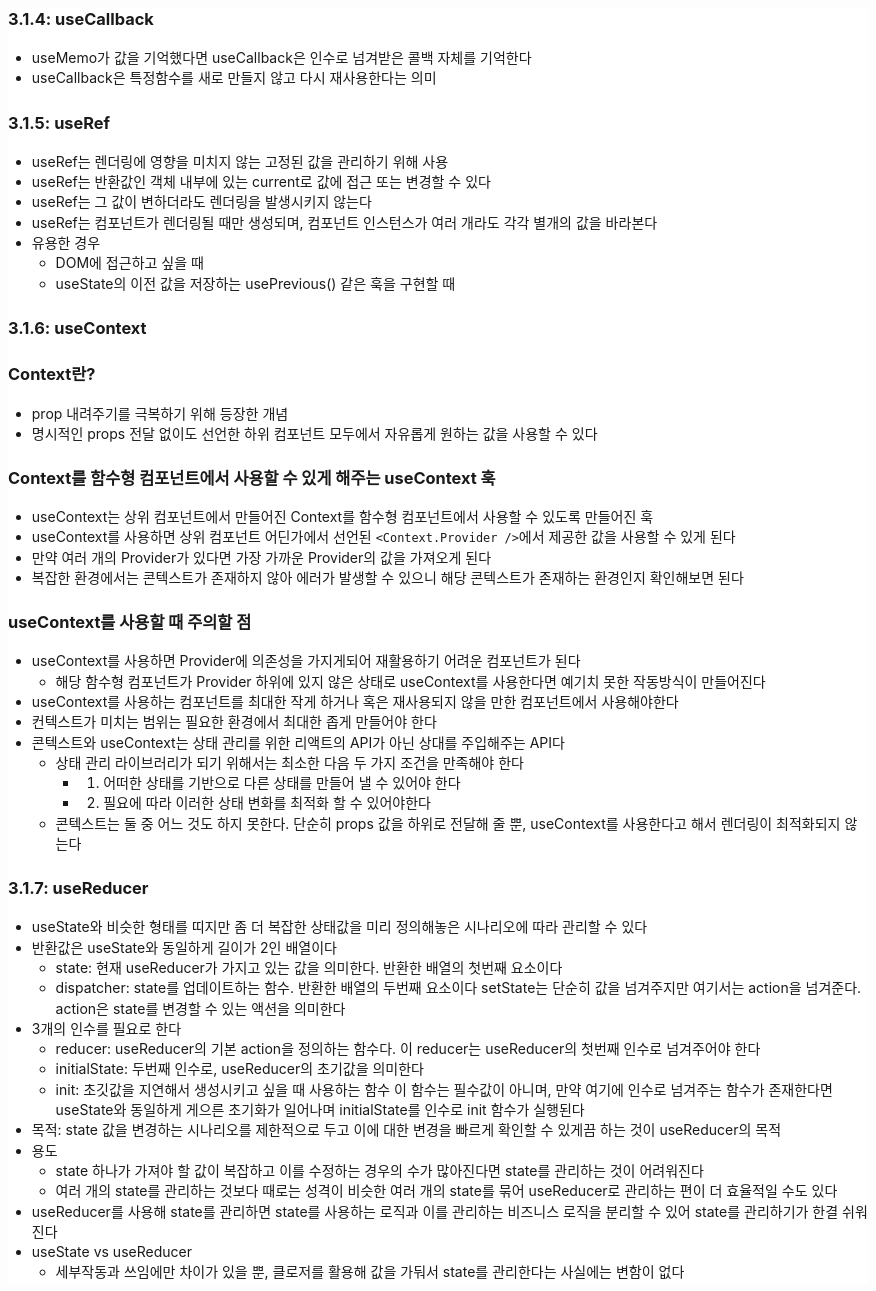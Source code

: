 ### 3.1.4: useCallback

- useMemo가 값을 기억했다면 useCallback은 인수로 넘겨받은 콜백 자체를 기억한다
- useCallback은 특정함수를 새로 만들지 않고 다시 재사용한다는 의미

### 3.1.5: useRef

- useRef는 렌더링에 영향을 미치지 않는 고정된 값을 관리하기 위해 사용
- useRef는 반환값인 객체 내부에 있는 current로 값에 접근 또는 변경할 수 있다
- useRef는 그 값이 변하더라도 렌더링을 발생시키지 않는다
- useRef는 컴포넌트가 렌더링될 때만 생성되며, 컴포넌트 인스턴스가 여러 개라도 각각 별개의 값을 바라본다
- 유용한 경우
  - DOM에 접근하고 싶을 때
  - useState의 이전 값을 저장하는 usePrevious() 같은 훅을 구현할 때

### 3.1.6: useContext

### Context란?

- prop 내려주기를 극복하기 위해 등장한 개념
- 명시적인 props 전달 없이도 선언한 하위 컴포넌트 모두에서 자유롭게 원하는 값을 사용할 수 있다

### Context를 함수형 컴포넌트에서 사용할 수 있게 해주는 useContext 훅

- useContext는 상위 컴포넌트에서 만들어진 Context를 함수형 컴포넌트에서 사용할 수 있도록 만들어진 훅
- useContext를 사용하면 상위 컴포넌트 어딘가에서 선언된 `<Context.Provider />`에서 제공한 값을 사용할 수 있게 된다
- 만약 여러 개의 Provider가 있다면 가장 가까운 Provider의 값을 가져오게 된다
- 복잡한 환경에서는 콘텍스트가 존재하지 않아 에러가 발생할 수 있으니 해당 콘텍스트가 존재하는 환경인지 확인해보면 된다

### useContext를 사용할 때 주의할 점

- useContext를 사용하면 Provider에 의존성을 가지게되어 재활용하기 어려운 컴포넌트가 된다
  - 해당 함수형 컴포넌트가 Provider 하위에 있지 않은 상태로 useContext를 사용한다면 예기치 못한 작동방식이 만들어진다
- useContext를 사용하는 컴포넌트를 최대한 작게 하거나 혹은 재사용되지 않을 만한 컴포넌트에서 사용해야한다
- 컨텍스트가 미치는 범위는 필요한 환경에서 최대한 좁게 만들어야 한다
- 콘텍스트와 useContext는 상태 관리를 위한 리액트의 API가 아닌 상대를 주입해주는 API다
  - 상태 관리 라이브러리가 되기 위해서는 최소한 다음 두 가지 조건을 만족해야 한다
    - 1. 어떠한 상태를 기반으로 다른 상태를 만들어 낼 수 있어야 한다
    - 2. 필요에 따라 이러한 상태 변화를 최적화 할 수 있어야한다
  - 콘텍스트는 둘 중 어느 것도 하지 못한다. 단순히 props 값을 하위로 전달해 줄 뿐, useContext를 사용한다고 해서 렌더링이 최적화되지 않는다

### 3.1.7: useReducer

- useState와 비슷한 형태를 띠지만 좀 더 복잡한 상태값을 미리 정의해놓은 시나리오에 따라 관리할 수 있다
- 반환값은 useState와 동일하게 길이가 2인 배열이다
  - state: 현재 useReducer가 가지고 있는 값을 의미한다. 반환한 배열의 첫번째 요소이다
  - dispatcher: state를 업데이트하는 함수. 반환한 배열의 두번째 요소이다
    setState는 단순히 값을 넘겨주지만 여기서는 action을 넘겨준다. action은 state를 변경할 수 있는 액션을 의미한다
- 3개의 인수를 필요로 한다
  - reducer: useReducer의 기본 action을 정의하는 함수다. 이 reducer는 useReducer의 첫번째 인수로 넘겨주어야 한다
  - initialState: 두번째 인수로, useReducer의 초기값을 의미한다
  - init: 초깃값을 지연해서 생성시키고 싶을 때 사용하는 함수
    이 함수는 필수값이 아니며, 만약 여기에 인수로 넘겨주는 함수가 존재한다면 useState와 동일하게 게으른 초기화가 일어나며 initialState를 인수로 init 함수가 실행된다
- 목적: state 값을 변경하는 시나리오를 제한적으로 두고 이에 대한 변경을 빠르게 확인할 수 있게끔 하는 것이 useReducer의 목적
- 용도
  - state 하나가 가져야 할 값이 복잡하고 이를 수정하는 경우의 수가 많아진다면 state를 관리하는 것이 어려워진다
  - 여러 개의 state를 관리하는 것보다 때로는 성격이 비슷한 여러 개의 state를 묶어 useReducer로 관리하는 편이 더 효율적일 수도 있다
- useReducer를 사용해 state를 관리하면 state를 사용하는 로직과 이를 관리하는 비즈니스 로직을 분리할 수 있어 state를 관리하기가 한결 쉬워진다
- useState vs useReducer
  - 세부작동과 쓰임에만 차이가 있을 뿐, 클로저를 활용해 값을 가둬서 state를 관리한다는 사실에는 변함이 없다
